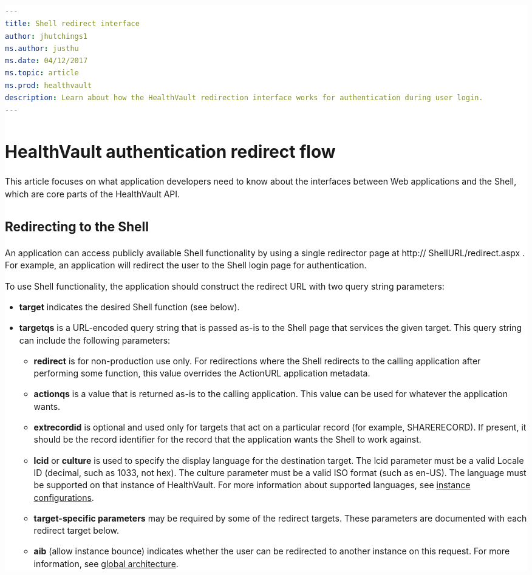 ```yaml
---
title: Shell redirect interface
author: jhutchings1
ms.author: justhu
ms.date: 04/12/2017
ms.topic: article
ms.prod: healthvault
description: Learn about how the HealthVault redirection interface works for authentication during user login. 
---
```


HealthVault authentication redirect flow
========================

This article focuses on what application developers need to know about the interfaces between Web applications and the Shell, which are core parts of the HealthVault API.

Redirecting to the Shell
------------------------

An application can access publicly available Shell functionality by using a single redirector page at http:// <span class="parameter">ShellURL</span>/redirect.aspx . For example, an application will redirect the user to the Shell login page for authentication.

To use Shell functionality, the application should construct the redirect URL with two query string parameters:

-   **target** indicates the desired Shell function (see below).

-   **targetqs** is a URL-encoded query string that is passed as-is to the Shell page that services the given target. This query string can include the following parameters:

    -   **redirect** is for non-production use only. For redirections where the Shell redirects to the calling application after performing some function, this value overrides the ActionURL application metadata.

    -   **actionqs** is a value that is returned as-is to the calling application. This value can be used for whatever the application wants.

    -   **extrecordid** is optional and used only for targets that act on a particular record (for example, SHARERECORD). If present, it should be the record identifier for the record that the application wants the Shell to work against.

    -   **lcid** or **culture** is used to specify the display language for the destination target. The lcid parameter must be a valid Locale ID (decimal, such as 1033, not hex). The culture parameter must be a valid ISO format (such as en-US). The language must be supported on that instance of HealthVault. For more information about supported languages, see [instance configurations](/healthvault/concepts/advanced/configurations).

    -   **target-specific parameters** may be required by some of the redirect targets. These parameters are documented with each redirect target below.

    -   **aib** (allow instance bounce) indicates whether the user can be redirected to another instance on this request. For more information, see [global architecture](/healthvault/concepts/advanced/global-architecture).
